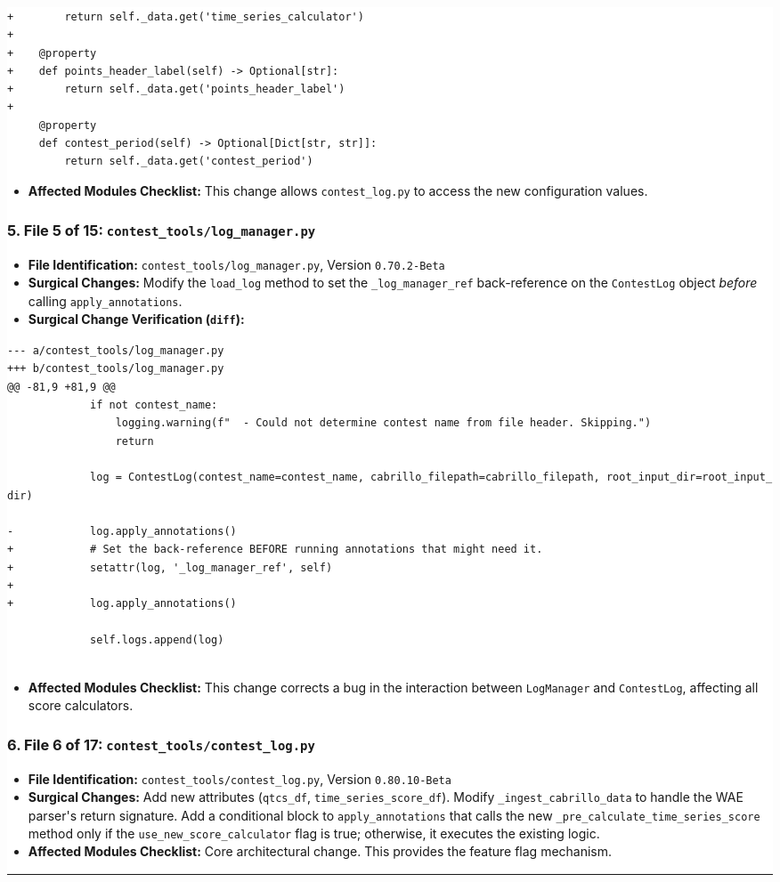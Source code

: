 ```cla-bundle
+        return self._data.get('time_series_calculator')
+        
+    @property
+    def points_header_label(self) -> Optional[str]:
+        return self._data.get('points_header_label')
+
     @property
     def contest_period(self) -> Optional[Dict[str, str]]:
         return self._data.get('contest_period')
```
* **Affected Modules Checklist:** This change allows `contest_log.py` to access the new configuration values.

### **5. File 5 of 15: `contest_tools/log_manager.py`**
* **File Identification:** `contest_tools/log_manager.py`, Version `0.70.2-Beta`
* **Surgical Changes:** Modify the `load_log` method to set the `_log_manager_ref` back-reference on the `ContestLog` object *before* calling `apply_annotations`.
* **Surgical Change Verification (`diff`):**
```cla-bundle
--- a/contest_tools/log_manager.py
+++ b/contest_tools/log_manager.py
@@ -81,9 +81,9 @@
             if not contest_name:
                 logging.warning(f"  - Could not determine contest name from file header. Skipping.")
                 return
 
             log = ContestLog(contest_name=contest_name, cabrillo_filepath=cabrillo_filepath, root_input_dir=root_input_dir)
             
-            log.apply_annotations()
+            # Set the back-reference BEFORE running annotations that might need it.
+            setattr(log, '_log_manager_ref', self)
+            
+            log.apply_annotations()
             
             self.logs.append(log)
             
```
* **Affected Modules Checklist:** This change corrects a bug in the interaction between `LogManager` and `ContestLog`, affecting all score calculators.

### **6. File 6 of 17: `contest_tools/contest_log.py`**
* **File Identification:** `contest_tools/contest_log.py`, Version `0.80.10-Beta`
* **Surgical Changes:** Add new attributes (`qtcs_df`, `time_series_score_df`). Modify `_ingest_cabrillo_data` to handle the WAE parser's return signature. Add a conditional block to `apply_annotations` that calls the new `_pre_calculate_time_series_score` method only if the `use_new_score_calculator` flag is true; otherwise, it executes the existing logic.
* **Affected Modules Checklist:** Core architectural change. This provides the feature flag mechanism.

---